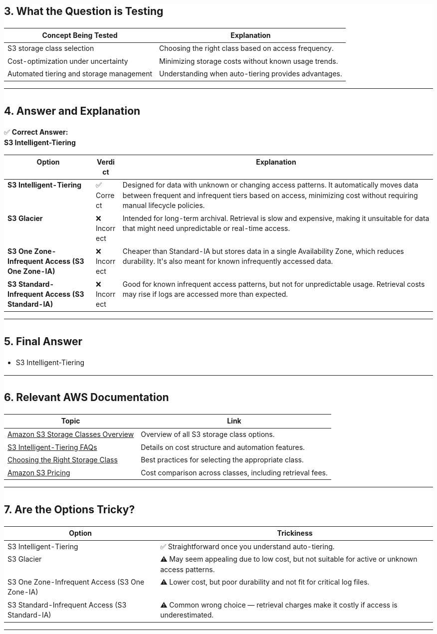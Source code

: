 ## 3. What the Question is Testing

| Concept Being Tested                     | Explanation                                          |
| ---------------------------------------- | ---------------------------------------------------- |
| S3 storage class selection               | Choosing the right class based on access frequency.  |
| Cost-optimization under uncertainty      | Minimizing storage costs without known usage trends. |
| Automated tiering and storage management | Understanding when auto-tiering provides advantages. |

---

## 4. Answer and Explanation

✅ **Correct Answer: <br> S3 Intelligent-Tiering**

| Option                                             | Verdict      | Explanation                                                                                                                                                                                                 |
| -------------------------------------------------- | ------------ | ----------------------------------------------------------------------------------------------------------------------------------------------------------------------------------------------------------- |
| **S3 Intelligent-Tiering**                         | ✅ Correct   | Designed for data with unknown or changing access patterns. It automatically moves data between frequent and infrequent tiers based on access, minimizing cost without requiring manual lifecycle policies. |
| **S3 Glacier**                                     | ❌ Incorrect | Intended for long-term archival. Retrieval is slow and expensive, making it unsuitable for data that might need unpredictable or real-time access.                                                          |
| **S3 One Zone-Infrequent Access (S3 One Zone-IA)** | ❌ Incorrect | Cheaper than Standard-IA but stores data in a single Availability Zone, which reduces durability. It's also meant for known infrequently accessed data.                                                     |
| **S3 Standard-Infrequent Access (S3 Standard-IA)** | ❌ Incorrect | Good for known infrequent access patterns, but not for unpredictable usage. Retrieval costs may rise if logs are accessed more than expected.                                                               |

---

## 5. Final Answer

- S3 Intelligent-Tiering

---

## 6. Relevant AWS Documentation

| Topic                                                                                                              | Link                                                      |
| ------------------------------------------------------------------------------------------------------------------ | --------------------------------------------------------- |
| [Amazon S3 Storage Classes Overview](https://aws.amazon.com/s3/storage-classes/)                                   | Overview of all S3 storage class options.                 |
| [S3 Intelligent-Tiering FAQs](https://aws.amazon.com/s3/faqs/#Intelligent-Tiering)                                 | Details on cost structure and automation features.        |
| [Choosing the Right Storage Class](https://docs.aws.amazon.com/AmazonS3/latest/userguide/storage-class-intro.html) | Best practices for selecting the appropriate class.       |
| [Amazon S3 Pricing](https://aws.amazon.com/s3/pricing/)                                                            | Cost comparison across classes, including retrieval fees. |

---

## 7. Are the Options Tricky?

| Option                                         | Trickiness                                                                                     |
| ---------------------------------------------- | ---------------------------------------------------------------------------------------------- |
| S3 Intelligent-Tiering                         | ✅ Straightforward once you understand auto-tiering.                                           |
| S3 Glacier                                     | ⚠️ May seem appealing due to low cost, but not suitable for active or unknown access patterns. |
| S3 One Zone-Infrequent Access (S3 One Zone-IA) | ⚠️ Lower cost, but poor durability and not fit for critical log files.                         |
| S3 Standard-Infrequent Access (S3 Standard-IA) | ⚠️ Common wrong choice — retrieval charges make it costly if access is underestimated.         |

---
